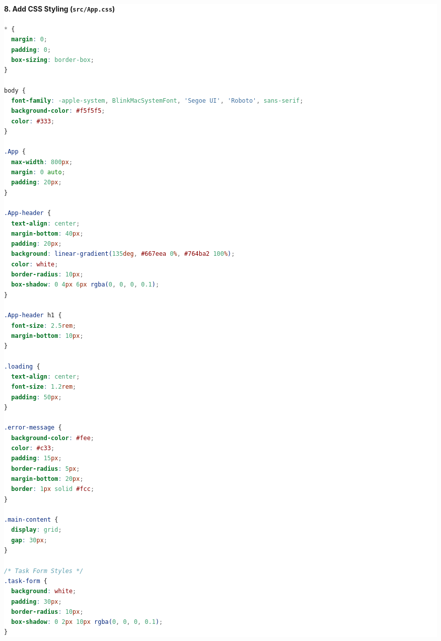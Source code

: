
#### 8. Add CSS Styling (`src/App.css`)
```css
* {
  margin: 0;
  padding: 0;
  box-sizing: border-box;
}

body {
  font-family: -apple-system, BlinkMacSystemFont, 'Segoe UI', 'Roboto', sans-serif;
  background-color: #f5f5f5;
  color: #333;
}

.App {
  max-width: 800px;
  margin: 0 auto;
  padding: 20px;
}

.App-header {
  text-align: center;
  margin-bottom: 40px;
  padding: 20px;
  background: linear-gradient(135deg, #667eea 0%, #764ba2 100%);
  color: white;
  border-radius: 10px;
  box-shadow: 0 4px 6px rgba(0, 0, 0, 0.1);
}

.App-header h1 {
  font-size: 2.5rem;
  margin-bottom: 10px;
}

.loading {
  text-align: center;
  font-size: 1.2rem;
  padding: 50px;
}

.error-message {
  background-color: #fee;
  color: #c33;
  padding: 15px;
  border-radius: 5px;
  margin-bottom: 20px;
  border: 1px solid #fcc;
}

.main-content {
  display: grid;
  gap: 30px;
}

/* Task Form Styles */
.task-form {
  background: white;
  padding: 30px;
  border-radius: 10px;
  box-shadow: 0 2px 10px rgba(0, 0, 0, 0.1);
}

```